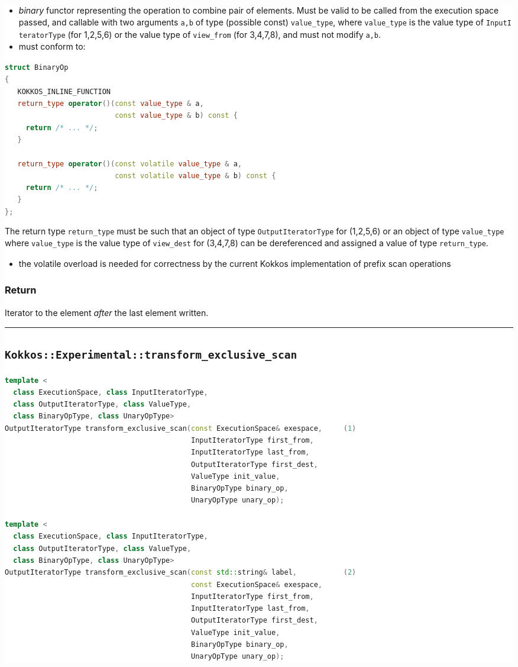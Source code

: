   - *binary* functor representing the operation to combine pair of elements.
  Must be valid to be called from the execution space passed, and callable with
  two arguments `a,b` of type (possible const) `value_type`, where `value_type`
  is the value type of `InputIteratorType` (for 1,2,5,6) or the value type
  of `view_from` (for 3,4,7,8), and must not modify `a,b`.
  - must conform to:
  ```cpp
  struct BinaryOp
  {
     KOKKOS_INLINE_FUNCTION
     return_type operator()(const value_type & a,
	                        const value_type & b) const {
       return /* ... */;
     }

     return_type operator()(const volatile value_type & a,
	                  	    const volatile value_type & b) const {
       return /* ... */;
     }
  };
  ```
  The return type `return_type` must be such that an object of type `OutputIteratorType`
  for (1,2,5,6) or an object of type `value_type` where `value_type` is the
  value type of `view_dest` for (3,4,7,8) can be dereferenced and assigned a value of type `return_type`.

  - the volatile overload is needed for correctness by the current Kokkos
  implementation of prefix scan operations


### Return

Iterator to the element *after* the last element written.


------


## `Kokkos::Experimental::transform_exclusive_scan`

```cpp
template <
  class ExecutionSpace, class InputIteratorType,
  class OutputIteratorType, class ValueType,
  class BinaryOpType, class UnaryOpType>
OutputIteratorType transform_exclusive_scan(const ExecutionSpace& exespace,     (1)
                                            InputIteratorType first_from,
                                            InputIteratorType last_from,
                                            OutputIteratorType first_dest,
                                            ValueType init_value,
                                            BinaryOpType binary_op,
                                            UnaryOpType unary_op);

template <
  class ExecutionSpace, class InputIteratorType,
  class OutputIteratorType, class ValueType,
  class BinaryOpType, class UnaryOpType>
OutputIteratorType transform_exclusive_scan(const std::string& label,           (2)
                                            const ExecutionSpace& exespace,
                                            InputIteratorType first_from,
                                            InputIteratorType last_from,
                                            OutputIteratorType first_dest,
                                            ValueType init_value,
                                            BinaryOpType binary_op,
                                            UnaryOpType unary_op);

```